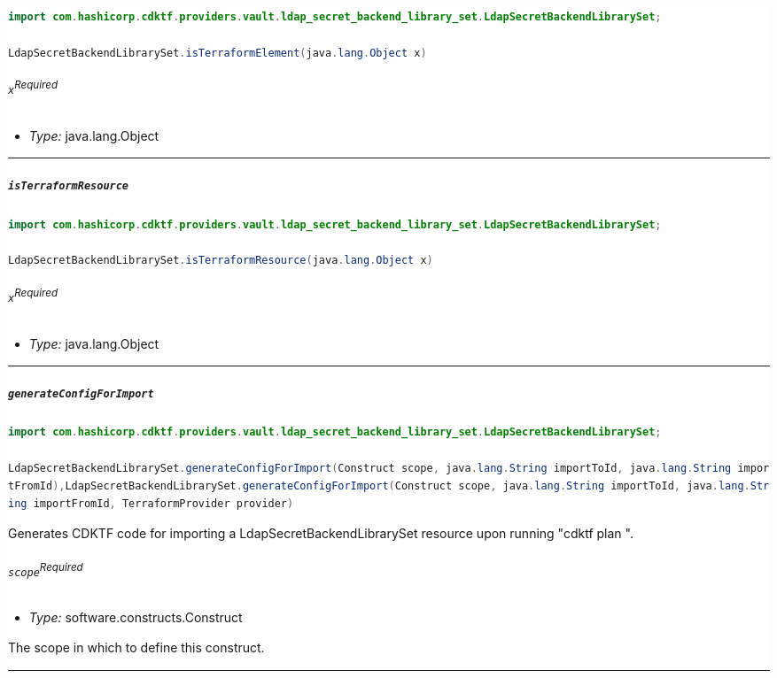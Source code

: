 ```java
import com.hashicorp.cdktf.providers.vault.ldap_secret_backend_library_set.LdapSecretBackendLibrarySet;

LdapSecretBackendLibrarySet.isTerraformElement(java.lang.Object x)
```

###### `x`<sup>Required</sup> <a name="x" id="@cdktf/provider-vault.ldapSecretBackendLibrarySet.LdapSecretBackendLibrarySet.isTerraformElement.parameter.x"></a>

- *Type:* java.lang.Object

---

##### `isTerraformResource` <a name="isTerraformResource" id="@cdktf/provider-vault.ldapSecretBackendLibrarySet.LdapSecretBackendLibrarySet.isTerraformResource"></a>

```java
import com.hashicorp.cdktf.providers.vault.ldap_secret_backend_library_set.LdapSecretBackendLibrarySet;

LdapSecretBackendLibrarySet.isTerraformResource(java.lang.Object x)
```

###### `x`<sup>Required</sup> <a name="x" id="@cdktf/provider-vault.ldapSecretBackendLibrarySet.LdapSecretBackendLibrarySet.isTerraformResource.parameter.x"></a>

- *Type:* java.lang.Object

---

##### `generateConfigForImport` <a name="generateConfigForImport" id="@cdktf/provider-vault.ldapSecretBackendLibrarySet.LdapSecretBackendLibrarySet.generateConfigForImport"></a>

```java
import com.hashicorp.cdktf.providers.vault.ldap_secret_backend_library_set.LdapSecretBackendLibrarySet;

LdapSecretBackendLibrarySet.generateConfigForImport(Construct scope, java.lang.String importToId, java.lang.String importFromId),LdapSecretBackendLibrarySet.generateConfigForImport(Construct scope, java.lang.String importToId, java.lang.String importFromId, TerraformProvider provider)
```

Generates CDKTF code for importing a LdapSecretBackendLibrarySet resource upon running "cdktf plan <stack-name>".

###### `scope`<sup>Required</sup> <a name="scope" id="@cdktf/provider-vault.ldapSecretBackendLibrarySet.LdapSecretBackendLibrarySet.generateConfigForImport.parameter.scope"></a>

- *Type:* software.constructs.Construct

The scope in which to define this construct.

---